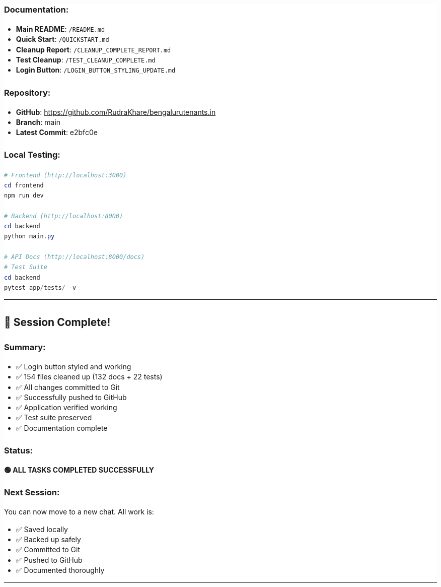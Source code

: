 ### Documentation:
- **Main README**: `/README.md`
- **Quick Start**: `/QUICKSTART.md`
- **Cleanup Report**: `/CLEANUP_COMPLETE_REPORT.md`
- **Test Cleanup**: `/TEST_CLEANUP_COMPLETE.md`
- **Login Button**: `/LOGIN_BUTTON_STYLING_UPDATE.md`

### Repository:
- **GitHub**: https://github.com/RudraKhare/bengalurutenants.in
- **Branch**: main
- **Latest Commit**: e2bfc0e

### Local Testing:
```powershell
# Frontend (http://localhost:3000)
cd frontend
npm run dev

# Backend (http://localhost:8000)
cd backend
python main.py

# API Docs (http://localhost:8000/docs)
# Test Suite
cd backend
pytest app/tests/ -v
```

---

## 🎉 Session Complete!

### Summary:
- ✅ Login button styled and working
- ✅ 154 files cleaned up (132 docs + 22 tests)
- ✅ All changes committed to Git
- ✅ Successfully pushed to GitHub
- ✅ Application verified working
- ✅ Test suite preserved
- ✅ Documentation complete

### Status:
**🟢 ALL TASKS COMPLETED SUCCESSFULLY**

### Next Session:
You can now move to a new chat. All work is:
- ✅ Saved locally
- ✅ Backed up safely
- ✅ Committed to Git
- ✅ Pushed to GitHub
- ✅ Documented thoroughly

---